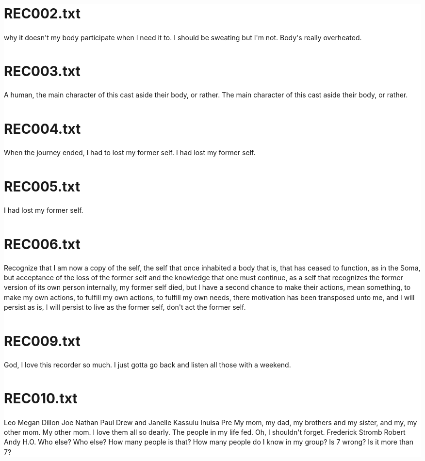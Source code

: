 
# REC002.txt
why it doesn't my body participate when I need it to. I should be sweating but
I'm not. Body's really overheated.


# REC003.txt
A human, the main character of this cast aside their body, or rather.
The main character of this cast aside their body, or rather.


# REC004.txt
When the journey ended, I had to lost my former self.
I had lost my former self.


# REC005.txt
I had lost my former self.


# REC006.txt
Recognize that I am now a copy of the self, the self that once inhabited a body that
is, that has ceased to function, as in the Soma, but acceptance of the loss of the former
self and the knowledge that one must continue, as a self that recognizes the former version
of its own person internally, my former self died, but I have a second chance to make
their actions, mean something, to make my own actions, to fulfill my own actions, to
fulfill my own needs, there motivation has been transposed unto me, and I will persist
as is, I will persist to live as the former self, don't act the former self.


# REC009.txt
God, I love this recorder so much.
I just gotta go back and listen all those with a weekend.


# REC010.txt
Leo Megan Dillon Joe
Nathan Paul
Drew and Janelle
Kassulu
Inuisa
Pre
My mom, my dad, my brothers and my sister, and my, my other mom.
My other mom.
I love them all so dearly.
The people in my life fed.
Oh, I shouldn't forget.
Frederick Stromb
Robert
Andy
H.O.
Who else?
Who else?
How many people is that?
How many people do I know in my group?
Is 7 wrong?
Is it more than 7?